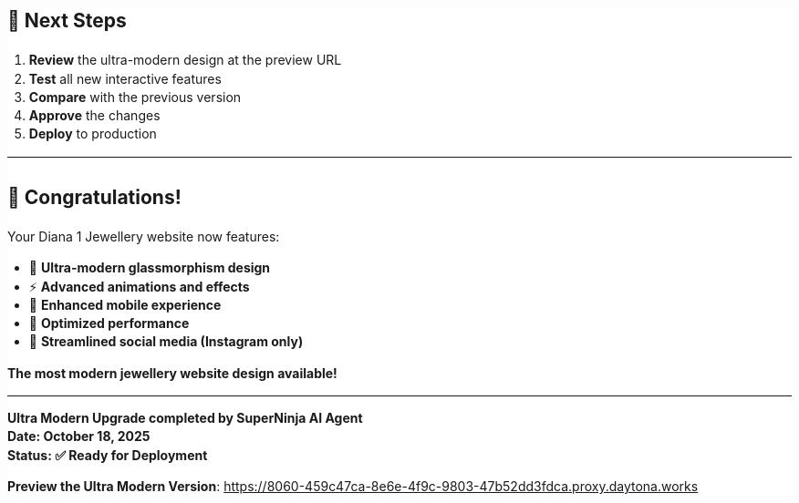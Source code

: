 
## 📝 Next Steps

1. **Review** the ultra-modern design at the preview URL
2. **Test** all new interactive features
3. **Compare** with the previous version
4. **Approve** the changes
5. **Deploy** to production

---

## 🎊 Congratulations!

Your Diana 1 Jewellery website now features:

- 🌟 **Ultra-modern glassmorphism design**
- ⚡ **Advanced animations and effects**
- 📱 **Enhanced mobile experience**  
- 🎯 **Optimized performance**
- 🔗 **Streamlined social media (Instagram only)**

**The most modern jewellery website design available!**

---

**Ultra Modern Upgrade completed by SuperNinja AI Agent**  
**Date: October 18, 2025**  
**Status: ✅ Ready for Deployment**

**Preview the Ultra Modern Version**: https://8060-459c47ca-8e6e-4f9c-9803-47b52dd3fdca.proxy.daytona.works